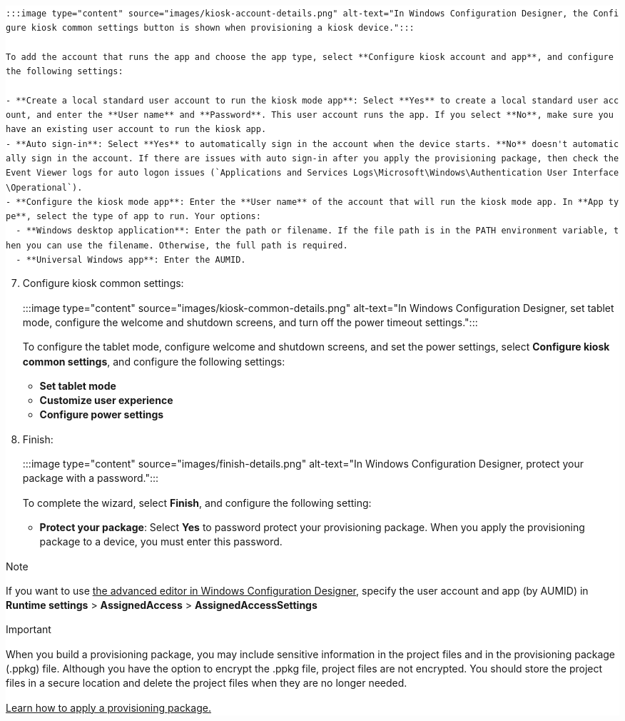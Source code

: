     :::image type="content" source="images/kiosk-account-details.png" alt-text="In Windows Configuration Designer, the Configure kiosk common settings button is shown when provisioning a kiosk device."::: 

    To add the account that runs the app and choose the app type, select **Configure kiosk account and app**, and configure the following settings: 

    - **Create a local standard user account to run the kiosk mode app**: Select **Yes** to create a local standard user account, and enter the **User name** and **Password**. This user account runs the app. If you select **No**, make sure you have an existing user account to run the kiosk app.
    - **Auto sign-in**: Select **Yes** to automatically sign in the account when the device starts. **No** doesn't automatically sign in the account. If there are issues with auto sign-in after you apply the provisioning package, then check the Event Viewer logs for auto logon issues (`Applications and Services Logs\Microsoft\Windows\Authentication User Interface\Operational`).
    - **Configure the kiosk mode app**: Enter the **User name** of the account that will run the kiosk mode app. In **App type**, select the type of app to run. Your options:
      - **Windows desktop application**: Enter the path or filename. If the file path is in the PATH environment variable, then you can use the filename. Otherwise, the full path is required.
      - **Universal Windows app**: Enter the AUMID. 

7. Configure kiosk common settings: 

    :::image type="content" source="images/kiosk-common-details.png" alt-text="In Windows Configuration Designer, set tablet mode, configure the welcome and shutdown screens, and turn off the power timeout settings."::: 

    To configure the tablet mode, configure welcome and shutdown screens, and set the power settings, select **Configure kiosk common settings**, and configure the following settings: 

    - **Set tablet mode**
    - **Customize user experience**
    - **Configure power settings** 

8. Finish: 

    :::image type="content" source="images/finish-details.png" alt-text="In Windows Configuration Designer, protect your package with a password."::: 

    To complete the wizard, select **Finish**, and configure the following setting: 

    - **Protect your package**: Select **Yes** to password protect your provisioning package. When you apply the provisioning package to a device, you must enter this password. 

>[!NOTE]
>If you want to use [the advanced editor in Windows Configuration Designer](../provisioning-packages/provisioning-create-package.md#configure-settings), specify the user account and app (by AUMID) in **Runtime settings** > **AssignedAccess** > **AssignedAccessSettings** 

>[!IMPORTANT]
>When you build a provisioning package, you may include sensitive information in the project files and in the provisioning package (.ppkg) file. Although you have the option to encrypt the .ppkg file, project files are not encrypted. You should store the project files in a secure location and delete the project files when they are no longer needed. 

[Learn how to apply a provisioning package.](../provisioning-packages/provisioning-apply-package.md) 
